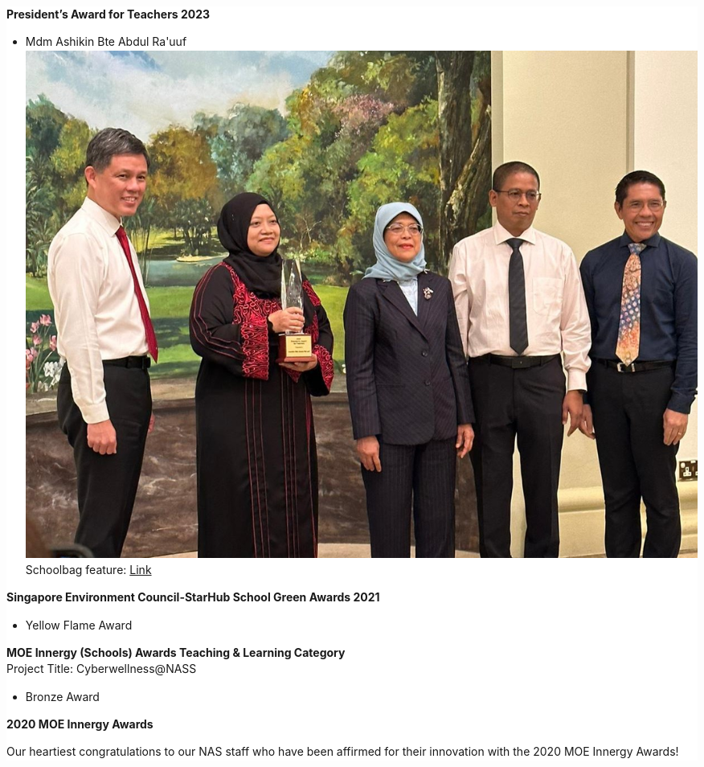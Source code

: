 **President’s Award for Teachers 2023** 
* Mdm Ashikin Bte Abdul Ra'uuf
![](/images/achievementaccolades%20ashikin_pat%202023_photo%202.jpeg)
Schoolbag feature: [Link](/files/ashikin_schoolbag%20feature_pat%202023.pdf)

**Singapore Environment Council-StarHub School Green Awards 2021**  

*   Yellow Flame Award

  

**MOE Innergy (Schools) Awards Teaching &amp; Learning Category**  
Project Title: Cyberwellness@NASS  

*   Bronze Award

  
**2020 MOE Innergy Awards**  
  
Our heartiest congratulations to our NAS staff who have been affirmed for their innovation with the 2020 MOE Innergy Awards!
